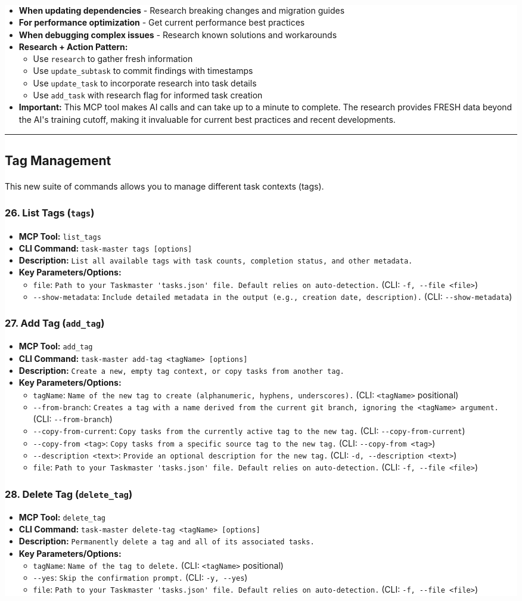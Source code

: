   * **When updating dependencies** - Research breaking changes and migration guides
  * **For performance optimization** - Get current performance best practices
  * **When debugging complex issues** - Research known solutions and workarounds
* **Research + Action Pattern:**
  * Use `research` to gather fresh information
  * Use `update_subtask` to commit findings with timestamps
  * Use `update_task` to incorporate research into task details
  * Use `add_task` with research flag for informed task creation
* **Important:** This MCP tool makes AI calls and can take up to a minute to complete. The research provides FRESH data beyond the AI's training cutoff, making it invaluable for current best practices and recent developments.

---

## Tag Management

This new suite of commands allows you to manage different task contexts (tags).

### 26. List Tags (`tags`)

* **MCP Tool:** `list_tags`
* **CLI Command:** `task-master tags [options]`
* **Description:** `List all available tags with task counts, completion status, and other metadata.`
* **Key Parameters/Options:**
  * `file`: `Path to your Taskmaster 'tasks.json' file. Default relies on auto-detection.` (CLI: `-f, --file <file>`)
  * `--show-metadata`: `Include detailed metadata in the output (e.g., creation date, description).` (CLI: `--show-metadata`)

### 27. Add Tag (`add_tag`)

* **MCP Tool:** `add_tag`
* **CLI Command:** `task-master add-tag <tagName> [options]`
* **Description:** `Create a new, empty tag context, or copy tasks from another tag.`
* **Key Parameters/Options:**
  * `tagName`: `Name of the new tag to create (alphanumeric, hyphens, underscores).` (CLI: `<tagName>` positional)
  * `--from-branch`: `Creates a tag with a name derived from the current git branch, ignoring the <tagName> argument.` (CLI: `--from-branch`)
  * `--copy-from-current`: `Copy tasks from the currently active tag to the new tag.` (CLI: `--copy-from-current`)
  * `--copy-from <tag>`: `Copy tasks from a specific source tag to the new tag.` (CLI: `--copy-from <tag>`)
  * `--description <text>`: `Provide an optional description for the new tag.` (CLI: `-d, --description <text>`)
  * `file`: `Path to your Taskmaster 'tasks.json' file. Default relies on auto-detection.` (CLI: `-f, --file <file>`)

### 28. Delete Tag (`delete_tag`)

* **MCP Tool:** `delete_tag`
* **CLI Command:** `task-master delete-tag <tagName> [options]`
* **Description:** `Permanently delete a tag and all of its associated tasks.`
* **Key Parameters/Options:**
  * `tagName`: `Name of the tag to delete.` (CLI: `<tagName>` positional)
  * `--yes`: `Skip the confirmation prompt.` (CLI: `-y, --yes`)
  * `file`: `Path to your Taskmaster 'tasks.json' file. Default relies on auto-detection.` (CLI: `-f, --file <file>`)
